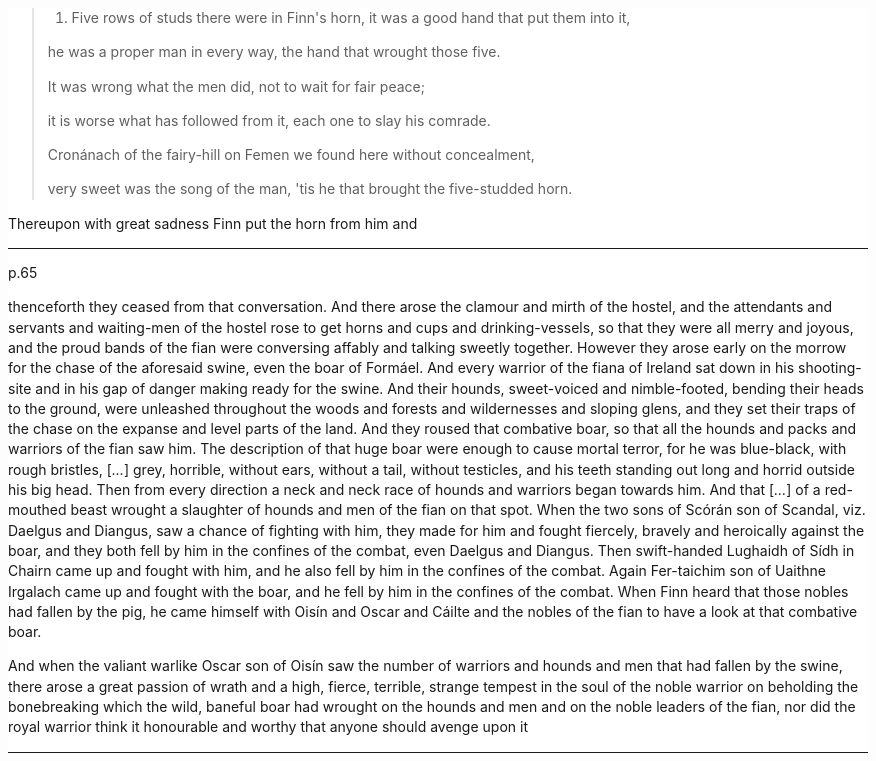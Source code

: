 
> 1. Five rows of studs there were in Finn's horn, it was a good hand that put them into it,
>   
> he was a proper man in every way, the hand that wrought those five.
>   
> It was wrong what the men did, not to wait for fair peace;
>   
> it is worse what has followed from it, each one to slay his comrade.
>   
> Cronánach of the fairy-hill on Femen we found here without concealment,
>   
> very sweet was the song of the man, 'tis he that brought the five-studded horn.
> 




Thereupon with great sadness Finn put the horn from him and 



---

p.65



thenceforth they ceased from that conversation. And there arose the clamour and mirth of the hostel, and the attendants and servants and waiting-men of the hostel rose to get horns and cups and drinking-vessels, so that they were all merry and joyous, and the proud bands of the fian were conversing affably and talking sweetly together. However they arose early on the morrow for the chase of the aforesaid swine, even the boar of Formáel. And every warrior of the fiana of Ireland sat down in his shooting-site and in his gap of danger making ready for the swine. And their hounds, sweet-voiced and nimble-footed, bending their heads to the ground, were unleashed throughout the woods and forests and wildernesses and sloping glens, and they set their traps of the chase on the expanse and level parts of the land. And they roused that combative boar, so that all the hounds and packs and warriors of the fian saw him. The description of that huge boar were enough to cause mortal terror, for he was blue-black, with rough bristles, [*...*] grey, horrible, without ears, without a tail, without testicles, and his teeth standing out long and horrid outside his big head. Then from every direction a neck and neck race of hounds and warriors began towards him. And that [*...*] of a red-mouthed beast wrought a slaughter of hounds and men of the fian on that spot. When the two sons of Scórán son of Scandal, viz. Daelgus and Diangus, saw a chance of fighting with him, they made for him and fought fiercely, bravely and heroically against the boar, and they both fell by him in the confines of the combat, even Daelgus and Diangus. Then swift-handed Lughaidh of Sídh in Chairn came up and fought with him, and he also fell by him in the confines of the combat. Again Fer-taichim son of Uaithne Irgalach came up and fought with the boar, and he fell by him in the confines of the combat. When Finn heard that those nobles had fallen by the pig, he came himself with Oisín and Oscar and Cáilte and the nobles of the fian to have a look at that combative boar.


And when the valiant warlike Oscar son of Oisín saw the number of warriors and hounds and men that had fallen by the swine, there arose a great passion of wrath and a high, fierce, terrible, strange tempest in the soul of the noble warrior on beholding the bonebreaking which the wild, baneful boar had wrought on the hounds and men and on the noble leaders of the fian, nor did the royal warrior think it honourable and worthy that anyone should avenge upon it 



---